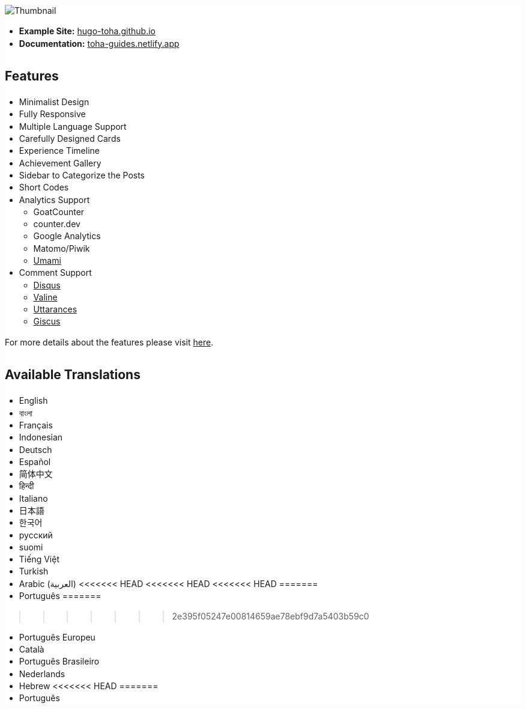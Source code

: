 ![Thumbnail](https://raw.githubusercontent.com/hugo-toha/toha/main/images/screenshot.png)

- **Example Site:** [hugo-toha.github.io](https://hugo-toha.github.io)
- **Documentation:** [toha-guides.netlify.app](https://toha-guides.netlify.app/posts)

## Features

- Minimalist Design
- Fully Responsive
- Multiple Language Support
- Carefully Designed Cards
- Experience Timeline
- Achievement Gallery
- Sidebar to Categorize the Posts
- Short Codes
- Analytics Support
  - GoatCounter
  - counter.dev
  - Google Analytics
  - Matomo/Piwik
  - [Umami](https://umami.is/)
- Comment Support
  - [Disqus](https://disqus.com/)
  - [Valine](https://valine.js.org/)
  - [Uttarances](https://utteranc.es/)
  - [Giscus](https://giscus.app/)

For more details about the features please visit [here](https://toha-guides.netlify.app/posts/features/).

## Available Translations

- English
- বাংলা
- Français
- Indonesian
- Deutsch
- Español
- 简体中文
- हिन्दी
- Italiano
- 日本語
- 한국어
- русский
- suomi
- Tiếng Việt
- Turkish
- Arabic (العربية)
<<<<<<< HEAD
<<<<<<< HEAD
<<<<<<< HEAD
=======
- Português
=======
>>>>>>> 2e395f05247e00814659ae78ebf9d7a5403b59c0
- Português Europeu
- Català
- Português Brasileiro
- Nederlands
- Hebrew
<<<<<<< HEAD
=======
- Português